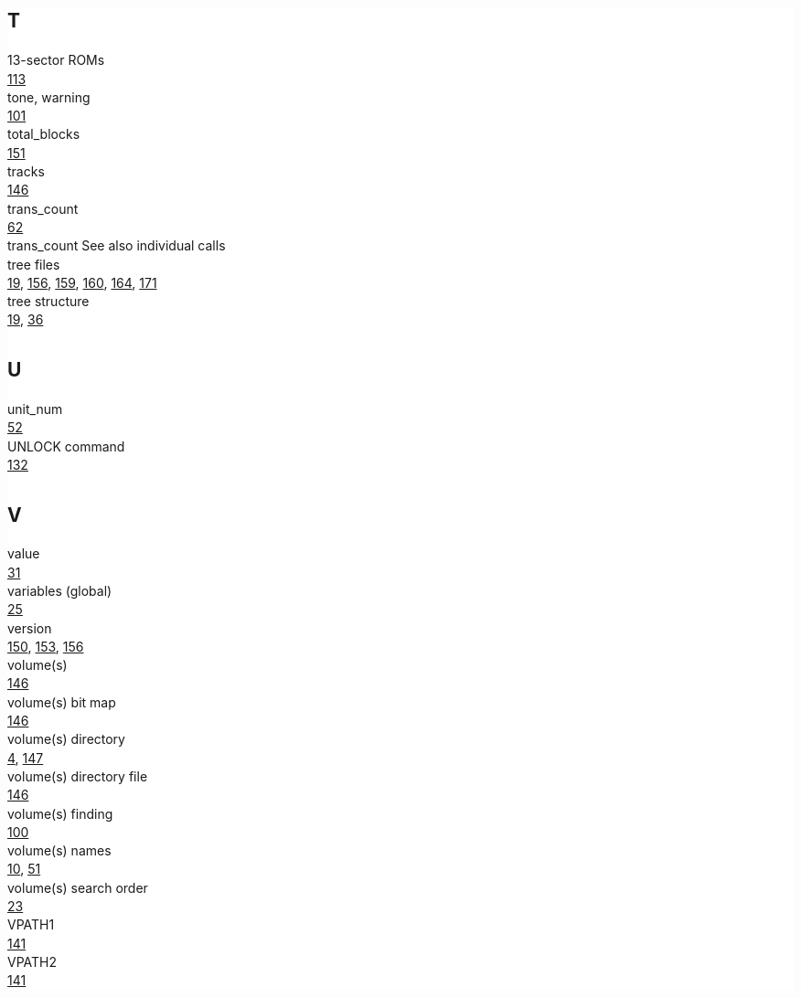 <h2 class="techref-index-header">T</h2>
<div class="table">
<div class="table-row"><div class="table-cell">13-sector ROMs</div><div class="table-cell"><a href="/docs/techref/adding-routines-to-prodos/#page113">113</a></div></div>
<div class="table-row"><div class="table-cell">tone, warning</div><div class="table-cell"><a href="/docs/techref/writing-a-prodos-system-program/#page101">101</a></div></div>
<div class="table-row"><div class="table-cell">total_blocks</div><div class="table-cell"><a href="/docs/techref/file-organization/#page151">151</a></div></div>
<div class="table-row"><div class="table-cell">tracks</div><div class="table-cell"><a href="/docs/techref/file-organization/#page146">146</a></div></div>
<div class="table-row"><div class="table-cell">trans_count</div><div class="table-cell"><a href="/docs/techref/calls-to-the-mli/#page62">62</a></div></div>
<div class="table-row"><div class="table-cell">trans_count See also individual calls</div></div>
<div class="table-row"><div class="table-cell">tree files</div><div class="table-cell"><a href="/docs/techref/file-use/#page19">19</a>, <a href="/docs/techref/file-organization/#page156">156</a>, <a href="/docs/techref/file-organization/#page159">159</a>, <a href="/docs/techref/file-organization/#page160">160</a>, <a href="/docs/techref/file-organization/#page164">164</a>, <a href="/docs/techref/file-organization/#page171">171</a></div></div>
<div class="table-row"><div class="table-cell">tree structure</div><div class="table-cell"><a href="/docs/techref/file-use/#page19">19</a>, <a href="/docs/techref/calls-to-the-mli/#page36">36</a></div></div>
</div>

<h2 class="techref-index-header">U</h2>
<div class="table">
<div class="table-row"><div class="table-cell">unit_num</div><div class="table-cell"><a href="/docs/techref/calls-to-the-mli/#page52">52</a></div></div>
<div class="table-row"><div class="table-cell">UNLOCK command</div><div class="table-cell"><a href="/docs/techref/the-prodos-basic-system-program/#page132">132</a></div></div>
</div>

<h2 class="techref-index-header">V</h2>
<div class="table">
<div class="table-row"><div class="table-cell">value</div><div class="table-cell"><a href="/docs/techref/calls-to-the-mli/#page31">31</a></div></div>
<div class="table-row"><div class="table-cell">variables (global)</div><div class="table-cell"><a href="/docs/techref/memory-use/#page25">25</a></div></div>
<div class="table-row"><div class="table-cell">version</div><div class="table-cell"><a href="/docs/techref/file-organization/#page150">150</a>, <a href="/docs/techref/file-organization/#page153">153</a>, <a href="/docs/techref/file-organization/#page156">156</a></div></div>
<div class="table-row"><div class="table-cell">volume(s)</div><div class="table-cell"><a href="/docs/techref/file-organization/#page146">146</a></div></div>
<div class="table-row"><div class="table-cell">volume(s) bit map</div><div class="table-cell"><a href="/docs/techref/file-organization/#page146">146</a></div></div>
<div class="table-row"><div class="table-cell">volume(s) directory</div><div class="table-cell"><a href="/docs/techref/introduction/#page4">4</a>, <a href="/docs/techref/file-organization/#page147">147</a></div></div>
<div class="table-row"><div class="table-cell">volume(s) directory file</div><div class="table-cell"><a href="/docs/techref/file-organization/#page146">146</a></div></div>
<div class="table-row"><div class="table-cell">volume(s) finding</div><div class="table-cell"><a href="/docs/techref/writing-a-prodos-system-program/#page100">100</a></div></div>
<div class="table-row"><div class="table-cell">volume(s) names</div><div class="table-cell"><a href="/docs/techref/file-use/#page10">10</a>, <a href="/docs/techref/calls-to-the-mli/#page51">51</a></div></div>
<div class="table-row"><div class="table-cell">volume(s) search order</div><div class="table-cell"><a href="/docs/techref/memory-use/#page23">23</a></div></div>
<div class="table-row"><div class="table-cell">VPATH1</div><div class="table-cell"><a href="/docs/techref/the-prodos-basic-system-program/#page141">141</a></div></div>
<div class="table-row"><div class="table-cell">VPATH2</div><div class="table-cell"><a href="/docs/techref/the-prodos-basic-system-program/#page141">141</a></div></div>
</div>
